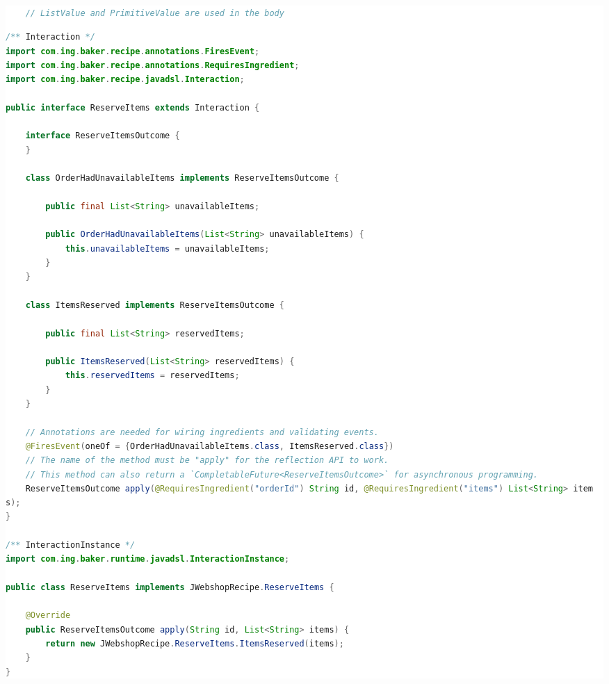 ``` scala tab="Scala"
    // ListValue and PrimitiveValue are used in the body
```

``` java tab="Java"
/** Interaction */
import com.ing.baker.recipe.annotations.FiresEvent;
import com.ing.baker.recipe.annotations.RequiresIngredient;
import com.ing.baker.recipe.javadsl.Interaction;

public interface ReserveItems extends Interaction {

    interface ReserveItemsOutcome {
    }

    class OrderHadUnavailableItems implements ReserveItemsOutcome {

        public final List<String> unavailableItems;

        public OrderHadUnavailableItems(List<String> unavailableItems) {
            this.unavailableItems = unavailableItems;
        }
    }

    class ItemsReserved implements ReserveItemsOutcome {

        public final List<String> reservedItems;

        public ItemsReserved(List<String> reservedItems) {
            this.reservedItems = reservedItems;
        }
    }

    // Annotations are needed for wiring ingredients and validating events.
    @FiresEvent(oneOf = {OrderHadUnavailableItems.class, ItemsReserved.class})
    // The name of the method must be "apply" for the reflection API to work.
    // This method can also return a `CompletableFuture<ReserveItemsOutcome>` for asynchronous programming.
    ReserveItemsOutcome apply(@RequiresIngredient("orderId") String id, @RequiresIngredient("items") List<String> items);
}

/** InteractionInstance */
import com.ing.baker.runtime.javadsl.InteractionInstance;

public class ReserveItems implements JWebshopRecipe.ReserveItems {

    @Override
    public ReserveItemsOutcome apply(String id, List<String> items) {
        return new JWebshopRecipe.ReserveItems.ItemsReserved(items);
    }
}
```
